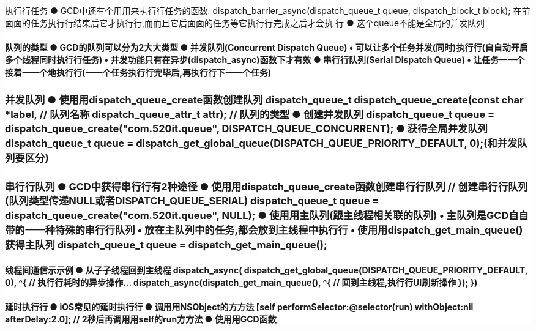 
执⾏行任务
● GCD中还有个⽤用来执⾏行任务的函数: dispatch_barrier_async(dispatch_queue_t queue,
dispatch_block_t block); 在前⾯面的任务执⾏行结束后它才执⾏行,⽽而且它后⾯面的任务等它执⾏行完成之后才会执
⾏
● 这个queue不能是全局的并发队列



<h4>队列的类型
● GCD的队列可以分为2⼤大类型
● 并发队列(Concurrent Dispatch Queue)
• 可以让多个任务并发(同时)执⾏行(⾃自动开启多个线程同时执⾏行任务) • 并发功能只有在异步(dispatch_async)函数下才有效
● 串⾏行队列(Serial Dispatch Queue)
• 让任务⼀一个接着⼀一个地执⾏行(⼀一个任务执⾏行完毕后,再执⾏行下⼀一个任务)


<h3>并发队列
● 使⽤用dispatch_queue_create函数创建队列 dispatch_queue_t
dispatch_queue_create(const char *label, // 队列名称 dispatch_queue_attr_t attr); // 队列的类型
● 创建并发队列
dispatch_queue_t queue = dispatch_queue_create("com.520it.queue",
DISPATCH_QUEUE_CONCURRENT);
● 获得全局并发队列 dispatch_queue_t queue =
dispatch_get_global_queue(DISPATCH_QUEUE_PRIORITY_DEFAULT, 0);(和并发队列要区分)



<h3>串⾏行队列
● GCD中获得串⾏行有2种途径
● 使⽤用dispatch_queue_create函数创建串⾏行队列
// 创建串⾏行队列(队列类型传递NULL或者DISPATCH_QUEUE_SERIAL)
dispatch_queue_t queue = dispatch_queue_create("com.520it.queue", NULL);
● 使⽤用主队列(跟主线程相关联的队列)
• 主队列是GCD⾃自带的⼀一种特殊的串⾏行队列
• 放在主队列中的任务,都会放到主线程中执⾏行
• 使⽤用dispatch_get_main_queue()获得主队列 dispatch_queue_t queue = dispatch_get_main_queue();




<h4>线程间通信⽰示例
● 从⼦子线程回到主线程
dispatch_async( dispatch_get_global_queue(DISPATCH_QUEUE_PRIORITY_DEFAULT, 0), ^{
// 执⾏行耗时的异步操作... dispatch_async(dispatch_get_main_queue(), ^{
// 回到主线程,执⾏行UI刷新操作
}); })



<h4>延时执⾏行
● iOS常见的延时执⾏行
● 调⽤用NSObject的⽅方法
[self performSelector:@selector(run) withObject:nil
afterDelay:2.0];
// 2秒后再调⽤用self的run⽅方法 ● 使⽤用GCD函数
